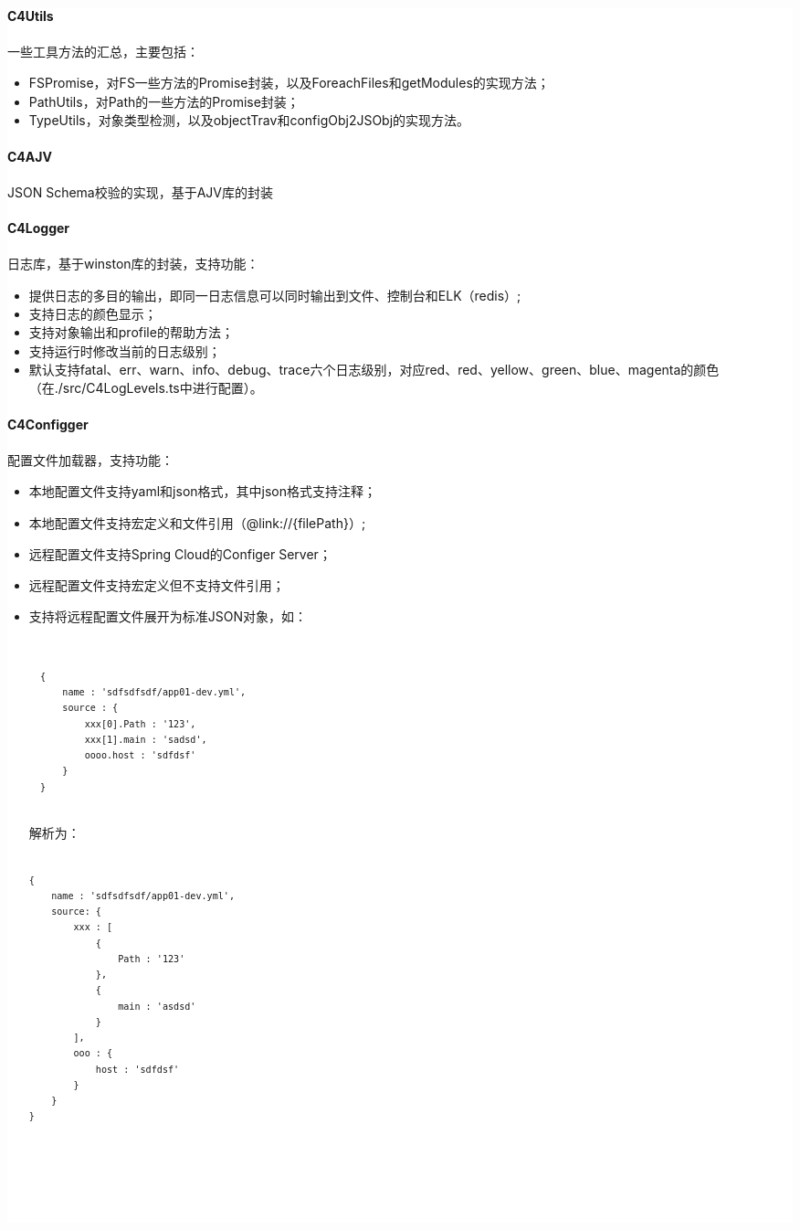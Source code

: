 <h4>C4Utils</h4>

一些工具方法的汇总，主要包括：

* FSPromise，对FS一些方法的Promise封装，以及ForeachFiles和getModules的实现方法；
* PathUtils，对Path的一些方法的Promise封装；
* TypeUtils，对象类型检测，以及objectTrav和configObj2JSObj的实现方法。

<h4>C4AJV</h4>

JSON Schema校验的实现，基于AJV库的封装

<h4>C4Logger</h4>

日志库，基于winston库的封装，支持功能：

* 提供日志的多目的输出，即同一日志信息可以同时输出到文件、控制台和ELK（redis）;
* 支持日志的颜色显示；
* 支持对象输出和profile的帮助方法；
* 支持运行时修改当前的日志级别；
* 默认支持fatal、err、warn、info、debug、trace六个日志级别，对应red、red、yellow、green、blue、magenta的颜色（在./src/C4LogLevels.ts中进行配置）。

<h4>C4Configger</h4>

配置文件加载器，支持功能：

* 本地配置文件支持yaml和json格式，其中json格式支持注释；
* 本地配置文件支持宏定义和文件引用（@link://{filePath}）;
* 远程配置文件支持Spring Cloud的Configer Server；
* 远程配置文件支持宏定义但不支持文件引用；
* 支持将远程配置文件展开为标准JSON对象，如：
  <code>
  
        {
            name : 'sdfsdfsdf/app01-dev.yml',
            source : {
                xxx[0].Path : '123',
                xxx[1].main : 'sadsd',
                oooo.host : 'sdfdsf'
            }
        }
  
  </code>
  解析为：

  <code>
  
      {
          name : 'sdfsdfsdf/app01-dev.yml',
          source: {
              xxx : [
                  {
                      Path : '123'
                  },
                  {
                      main : 'asdsd'
                  }
              ],
              ooo : {
                  host : 'sdfdsf'
              }
          }
      }
  